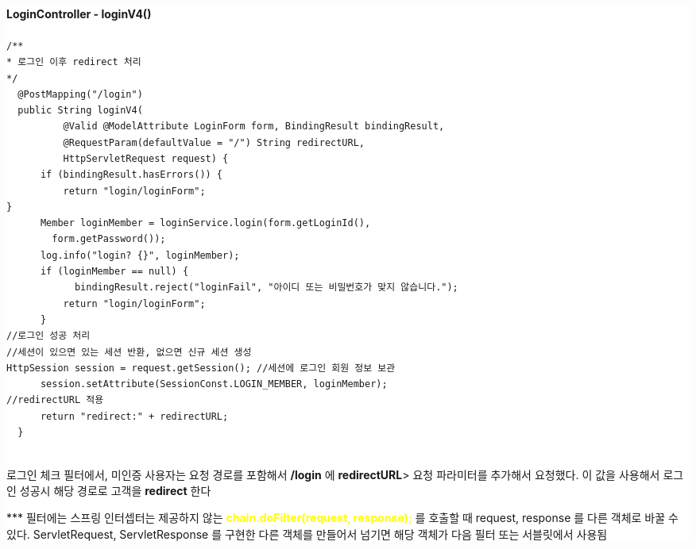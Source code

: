 #### LoginController - loginV4()

```
/**
* 로그인 이후 redirect 처리
*/
  @PostMapping("/login")
  public String loginV4(
          @Valid @ModelAttribute LoginForm form, BindingResult bindingResult,
          @RequestParam(defaultValue = "/") String redirectURL,
          HttpServletRequest request) {
      if (bindingResult.hasErrors()) {
          return "login/loginForm";
}
      Member loginMember = loginService.login(form.getLoginId(),
  		form.getPassword());
      log.info("login? {}", loginMember);
      if (loginMember == null) {
			bindingResult.reject("loginFail", "아이디 또는 비밀번호가 맞지 않습니다.");
          return "login/loginForm";
      }
//로그인 성공 처리
//세션이 있으면 있는 세션 반환, 없으면 신규 세션 생성
HttpSession session = request.getSession(); //세션에 로그인 회원 정보 보관
      session.setAttribute(SessionConst.LOGIN_MEMBER, loginMember);
//redirectURL 적용
      return "redirect:" + redirectURL;
  }
 
```

로그인 체크 필터에서, 미인증 사용자는 요청 경로를 포함해서 <span style="font-weight:bold;">/login</span> 에 <span style="font-weight:bold;">redirectURL</span>> 요청 파라미터를 추가해서 요청했다. 이 값을 사용해서 로그인 성공시 해당 경로로 고객을 <span style="font-weight:bold;">redirect</span> 한다

*** 필터에는 스프링 인터셉터는 제공하지 않는 <span style="font-weight:bold;color:yellow;">chain.doFilter(request, response);</span> 를 호출할 때 request, response 를 다른 객체로 바꿀 수 있다. ServletRequest, ServletResponse 를 구현한 다른 객체를 만들어서 넘기면 해당 객체가 다음 필터 또는 서블릿에서 사용됨

